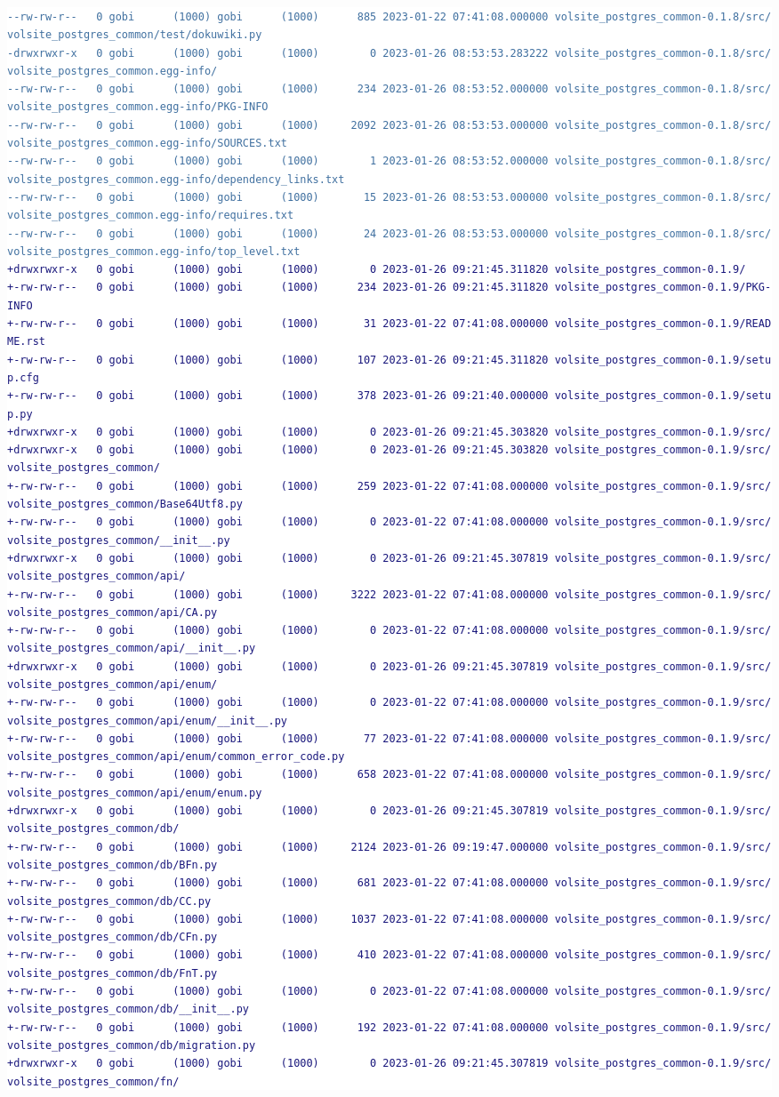 ```diff
--rw-rw-r--   0 gobi      (1000) gobi      (1000)      885 2023-01-22 07:41:08.000000 volsite_postgres_common-0.1.8/src/volsite_postgres_common/test/dokuwiki.py
-drwxrwxr-x   0 gobi      (1000) gobi      (1000)        0 2023-01-26 08:53:53.283222 volsite_postgres_common-0.1.8/src/volsite_postgres_common.egg-info/
--rw-rw-r--   0 gobi      (1000) gobi      (1000)      234 2023-01-26 08:53:52.000000 volsite_postgres_common-0.1.8/src/volsite_postgres_common.egg-info/PKG-INFO
--rw-rw-r--   0 gobi      (1000) gobi      (1000)     2092 2023-01-26 08:53:53.000000 volsite_postgres_common-0.1.8/src/volsite_postgres_common.egg-info/SOURCES.txt
--rw-rw-r--   0 gobi      (1000) gobi      (1000)        1 2023-01-26 08:53:52.000000 volsite_postgres_common-0.1.8/src/volsite_postgres_common.egg-info/dependency_links.txt
--rw-rw-r--   0 gobi      (1000) gobi      (1000)       15 2023-01-26 08:53:53.000000 volsite_postgres_common-0.1.8/src/volsite_postgres_common.egg-info/requires.txt
--rw-rw-r--   0 gobi      (1000) gobi      (1000)       24 2023-01-26 08:53:53.000000 volsite_postgres_common-0.1.8/src/volsite_postgres_common.egg-info/top_level.txt
+drwxrwxr-x   0 gobi      (1000) gobi      (1000)        0 2023-01-26 09:21:45.311820 volsite_postgres_common-0.1.9/
+-rw-rw-r--   0 gobi      (1000) gobi      (1000)      234 2023-01-26 09:21:45.311820 volsite_postgres_common-0.1.9/PKG-INFO
+-rw-rw-r--   0 gobi      (1000) gobi      (1000)       31 2023-01-22 07:41:08.000000 volsite_postgres_common-0.1.9/README.rst
+-rw-rw-r--   0 gobi      (1000) gobi      (1000)      107 2023-01-26 09:21:45.311820 volsite_postgres_common-0.1.9/setup.cfg
+-rw-rw-r--   0 gobi      (1000) gobi      (1000)      378 2023-01-26 09:21:40.000000 volsite_postgres_common-0.1.9/setup.py
+drwxrwxr-x   0 gobi      (1000) gobi      (1000)        0 2023-01-26 09:21:45.303820 volsite_postgres_common-0.1.9/src/
+drwxrwxr-x   0 gobi      (1000) gobi      (1000)        0 2023-01-26 09:21:45.303820 volsite_postgres_common-0.1.9/src/volsite_postgres_common/
+-rw-rw-r--   0 gobi      (1000) gobi      (1000)      259 2023-01-22 07:41:08.000000 volsite_postgres_common-0.1.9/src/volsite_postgres_common/Base64Utf8.py
+-rw-rw-r--   0 gobi      (1000) gobi      (1000)        0 2023-01-22 07:41:08.000000 volsite_postgres_common-0.1.9/src/volsite_postgres_common/__init__.py
+drwxrwxr-x   0 gobi      (1000) gobi      (1000)        0 2023-01-26 09:21:45.307819 volsite_postgres_common-0.1.9/src/volsite_postgres_common/api/
+-rw-rw-r--   0 gobi      (1000) gobi      (1000)     3222 2023-01-22 07:41:08.000000 volsite_postgres_common-0.1.9/src/volsite_postgres_common/api/CA.py
+-rw-rw-r--   0 gobi      (1000) gobi      (1000)        0 2023-01-22 07:41:08.000000 volsite_postgres_common-0.1.9/src/volsite_postgres_common/api/__init__.py
+drwxrwxr-x   0 gobi      (1000) gobi      (1000)        0 2023-01-26 09:21:45.307819 volsite_postgres_common-0.1.9/src/volsite_postgres_common/api/enum/
+-rw-rw-r--   0 gobi      (1000) gobi      (1000)        0 2023-01-22 07:41:08.000000 volsite_postgres_common-0.1.9/src/volsite_postgres_common/api/enum/__init__.py
+-rw-rw-r--   0 gobi      (1000) gobi      (1000)       77 2023-01-22 07:41:08.000000 volsite_postgres_common-0.1.9/src/volsite_postgres_common/api/enum/common_error_code.py
+-rw-rw-r--   0 gobi      (1000) gobi      (1000)      658 2023-01-22 07:41:08.000000 volsite_postgres_common-0.1.9/src/volsite_postgres_common/api/enum/enum.py
+drwxrwxr-x   0 gobi      (1000) gobi      (1000)        0 2023-01-26 09:21:45.307819 volsite_postgres_common-0.1.9/src/volsite_postgres_common/db/
+-rw-rw-r--   0 gobi      (1000) gobi      (1000)     2124 2023-01-26 09:19:47.000000 volsite_postgres_common-0.1.9/src/volsite_postgres_common/db/BFn.py
+-rw-rw-r--   0 gobi      (1000) gobi      (1000)      681 2023-01-22 07:41:08.000000 volsite_postgres_common-0.1.9/src/volsite_postgres_common/db/CC.py
+-rw-rw-r--   0 gobi      (1000) gobi      (1000)     1037 2023-01-22 07:41:08.000000 volsite_postgres_common-0.1.9/src/volsite_postgres_common/db/CFn.py
+-rw-rw-r--   0 gobi      (1000) gobi      (1000)      410 2023-01-22 07:41:08.000000 volsite_postgres_common-0.1.9/src/volsite_postgres_common/db/FnT.py
+-rw-rw-r--   0 gobi      (1000) gobi      (1000)        0 2023-01-22 07:41:08.000000 volsite_postgres_common-0.1.9/src/volsite_postgres_common/db/__init__.py
+-rw-rw-r--   0 gobi      (1000) gobi      (1000)      192 2023-01-22 07:41:08.000000 volsite_postgres_common-0.1.9/src/volsite_postgres_common/db/migration.py
+drwxrwxr-x   0 gobi      (1000) gobi      (1000)        0 2023-01-26 09:21:45.307819 volsite_postgres_common-0.1.9/src/volsite_postgres_common/fn/
```
